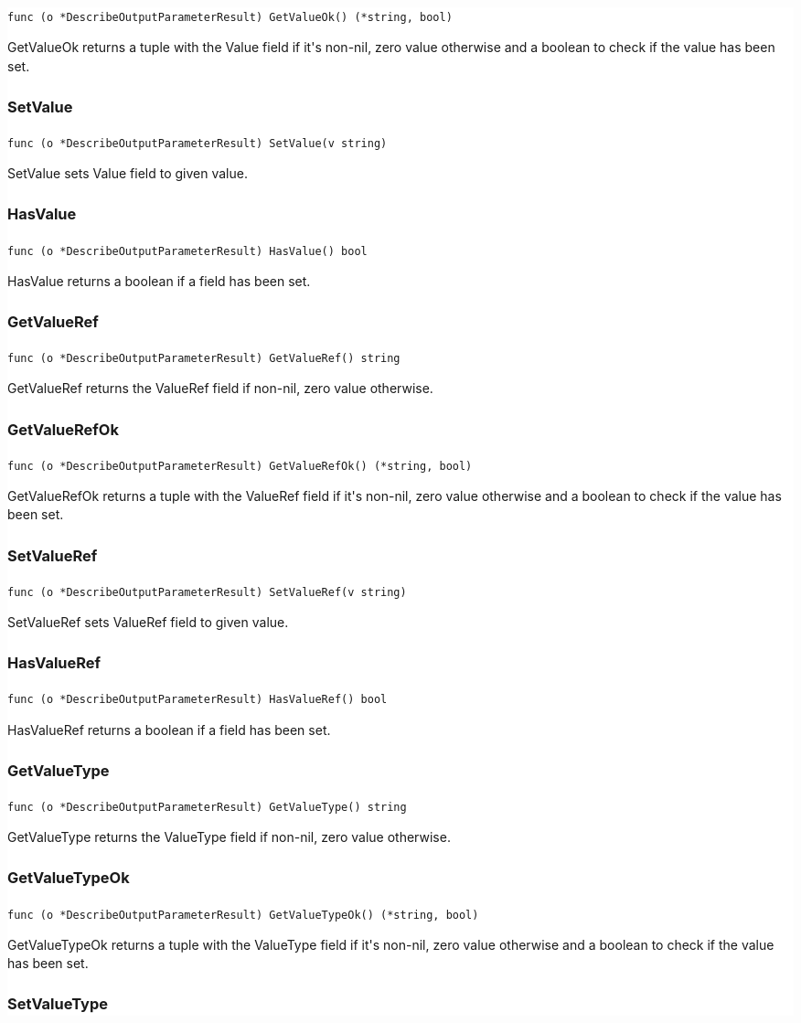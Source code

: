 `func (o *DescribeOutputParameterResult) GetValueOk() (*string, bool)`

GetValueOk returns a tuple with the Value field if it's non-nil, zero value otherwise
and a boolean to check if the value has been set.

### SetValue

`func (o *DescribeOutputParameterResult) SetValue(v string)`

SetValue sets Value field to given value.

### HasValue

`func (o *DescribeOutputParameterResult) HasValue() bool`

HasValue returns a boolean if a field has been set.

### GetValueRef

`func (o *DescribeOutputParameterResult) GetValueRef() string`

GetValueRef returns the ValueRef field if non-nil, zero value otherwise.

### GetValueRefOk

`func (o *DescribeOutputParameterResult) GetValueRefOk() (*string, bool)`

GetValueRefOk returns a tuple with the ValueRef field if it's non-nil, zero value otherwise
and a boolean to check if the value has been set.

### SetValueRef

`func (o *DescribeOutputParameterResult) SetValueRef(v string)`

SetValueRef sets ValueRef field to given value.

### HasValueRef

`func (o *DescribeOutputParameterResult) HasValueRef() bool`

HasValueRef returns a boolean if a field has been set.

### GetValueType

`func (o *DescribeOutputParameterResult) GetValueType() string`

GetValueType returns the ValueType field if non-nil, zero value otherwise.

### GetValueTypeOk

`func (o *DescribeOutputParameterResult) GetValueTypeOk() (*string, bool)`

GetValueTypeOk returns a tuple with the ValueType field if it's non-nil, zero value otherwise
and a boolean to check if the value has been set.

### SetValueType
